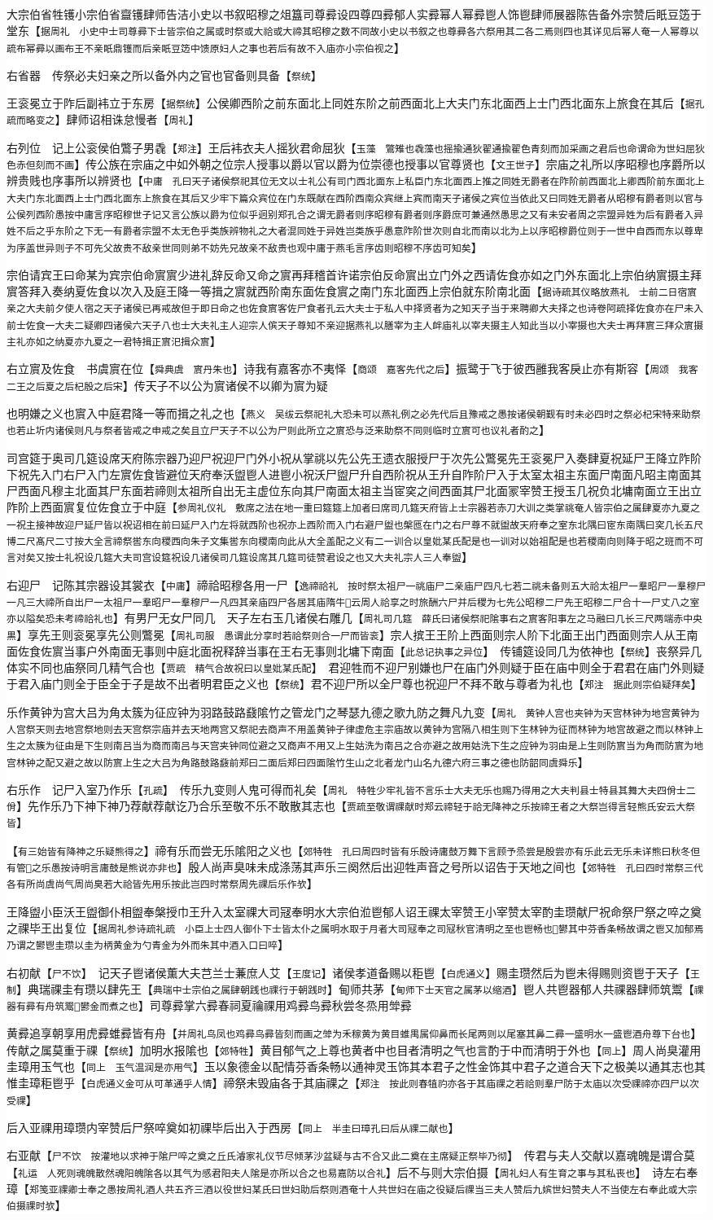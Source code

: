大宗伯省牲镬小宗伯省齍镬肆师告洁小史以书叙昭穆之俎簋司尊彛设四尊四彛郁人实彛幂人幂彛鬯人饰鬯肆师展器陈告备外宗赞后眂豆笾于堂东【`据周礼　小史中士司尊彛下士皆宗伯之属或时祭或大祫或大禘其昭穆之数不同故小史以书叙之也尊彛各六祭用其二各二焉则四也其详见后幂人奄一人幂尊以疏布幂彛以画布王不亲眂鼎镬而后亲眂豆笾中馈原妇人之事也若后有故不入庙亦小宗伯视之`】  

右省器　传祭必夫妇亲之所以备外内之官也官备则具备【`祭统`】  

王衮冕立于阼后副袆立于东房【`据祭统`】公侯卿西阶之前东面北上同姓东阶之前西面北上大夫门东北面西上士门西北面东上旅食在其后【`据孔疏而略变之`】肆师诏相诛怠慢者【`周礼`】  

右列位　记上公衮侯伯鷩子男毳【`郑注`】王后袆衣夫人摇狄君命屈狄【`玉藻　鷩雉也毳藻也摇揄通狄翟通揄翟色青刻而加采画之君后也命谓命为世妇屈狄色赤但刻而不画`】传公族在宗庙之中如外朝之位宗人授事以爵以官以爵为位崇德也授事以官尊贤也【`文王世子`】宗庙之礼所以序昭穆也序爵所以辨贵贱也序事所以辨贤也【`中庸　孔曰天子诸侯祭祀其位无文以士礼公有司门西北面东上私臣门东北面西上推之同姓无爵者在阼阶前西面北上卿西阶前东面北上大夫门东北面西上士门西北面东上旅食在其后又少牢下篇众宾位在门东既献在西阶西南众宾继上宾而南天子诸侯之宾位当依此又曰同姓无爵者从昭穆有爵者则以官与公侯列西阶愚按中庸言序昭穆世子记又言公族以爵为位似乎迥别郑孔合之谓无爵者则序昭穆有爵者则序爵庶可兼通然愚思之又有未安者周之宗盟异姓为后有爵者入异姓不后之乎东阶之下无一有爵者宗盟不太无色乎类族辨物礼之大者混同姓于异姓岂类族乎愚意阼阶世次则自北而南以北为上以序昭穆爵位则于一世中自西而东以尊卑为序盖世异则子不可先父故贵不敌亲世同则弟不妨先兄故亲不敌贵也观中庸于燕毛言序齿则昭穆不序齿可知矣`】  

宗伯请宾王曰命某为宾宗伯命賔賔少进礼辞反命又命之賔再拜稽首许诺宗伯反命賔出立门外之西请佐食亦如之门外东面北上宗伯纳賔摄主拜賔答拜入奏纳夏佐食以次入及庭王降一等揖之賔就西阶南东面佐食賔之南门东北面西上宗伯就东阶南北面【`据诗疏其仪略放燕礼　士前二日宿賔亲之大夫前夕使人宿之天子诸侯已再戒故但于即日命之也佐食賔客佐尸食者孔云大夫士于私人中择贤者为之知天子当于来聘卿大夫择之也诗卷阿疏择佐食亦在尸未入前士佐食一大夫二疑卿四诸侯六天子八也士大夫礼主人迎宗人傧天子尊知不亲迎据燕礼以膳宰为主人衅庙礼以宰夫摄主人知此当以小宰摄也大夫士再拜賔三拜众賔摄主礼亦如之纳夏亦九夏之一君特揖正賔汜揖众賔`】  

右立賔及佐食　书虞賔在位【`舜典虞　賔丹朱也`】诗我有嘉客亦不夷怿【`商颂　嘉客先代之后`】振鹭于飞于彼西雝我客戾止亦有斯容【`周颂　我客二王之后夏之后杞殷之后宋`】传天子不以公为賔诸侯不以卿为賔为疑  

也明嫌之义也賔入中庭君降一等而揖之礼之也【`燕义　吴绂云祭祀礼大恐未可以燕礼例之必先代后且豫戒之愚按诸侯朝觐有时未必四时之祭必杞宋特来助祭也若止圻内诸侯则凡与祭者皆戒之申戒之矣且立尸天子不以公为尸则此所立之賔恐与泛来助祭不同则临时立賔可也议礼者酌之`】  

司宫筵于奥司几筵设席天府陈宗器乃迎尸祝迎尸门外小祝从掌祧以先公先王遗衣服授尸于次先公鷩冕先王衮冕尸入奏肆夏祝延尸王降立阼阶下祝先入门右尸入门左賔佐食皆避位天府奉沃盥鬯人进鬯小祝沃尸盥尸升自西阶祝从王升自阼阶尸入于太室太祖主东面尸南面凡昭主南面其尸西面凡穆主北面其尸东面若禘则太祖所自出无主虚位东向其尸南面太祖主当宧穾之间西面其尸北面冡宰赞王授玉几祝负北墉南面立王出立阼阶上西面賔复位佐食立于中庭【`参周礼仪礼　敷席之法在地一重曰筵筵上加者曰席司几筵天府皆上士宗器若赤刀大训之类掌祧奄人皆宗伯之属肆夏亦九夏之一祝主接神故迎尸延尸皆以祝诏相在前曰延尸入门左将就西阶也祝亦上西阶而入门右避尸盥也槃匜在门之右尸尊不就盥故天府奉之室东北隅曰宧东南隅曰穾几长五尺博二尺髙尺二寸按大全言禘祭喾东向稷西向朱子文集喾东向稷南向此从大全盖配之义有二一训合以皇妣某氏配是也一训对以始祖配是也若稷南向则降于昭之班而不可言对矣又按士礼祝设几筵大夫司宫设筵祝设几诸侯司几筵设席其几筵司徒赞君设之也又大夫礼宗人三人奉盥`】  

右迎尸　记陈其宗器设其裳衣【`中庸`】禘祫昭穆各用一尸【`逸禘祫礼　按时祭太祖尸一祧庙尸二亲庙尸四凡七若二祧未备则五大祫太祖尸一羣昭尸一羣穆尸一凡三大禘所自出尸一太祖尸一羣昭尸一羣穆尸一凡四其亲庙四尸各居其庙隋牛云周人祫享之时旅酬六尸并后稷为七先公昭穆二尸先王昭穆二尸合十一尸丈八之室亦以隘矣恐未考禘祫礼也`】有男尸无女尸同几　天子左右玉几诸侯右雕几【`周礼司几筵　薛氏曰诸侯祭祀隂事右之賔客阳事左之马融曰几长三尺两端赤中央黒`】享先王则衮冕享先公则鷩冕【`周礼司服　愚谓此分享时若祫祭则合一尸而皆衮`】宗人摈王王阶上西面则宗人阶下北面王出门西面则宗人从王南面佐食佐賔当事户外南面无事则中庭北面祝释辞当事在王右无事则北墉下南面【`此总记执事之异位`】　传铺筵设同几为依神也【`祭统`】丧祭异几体实不同也庙祭同几精气合也【`贾疏　精气合故祝曰以皇妣某氏配`】　君迎牲而不迎尸别嫌也尸在庙门外则疑于臣在庙中则全于君君在庙门外则疑于君入庙门则全于臣全于子是故不出者明君臣之义也【`祭统`】君不迎尸所以全尸尊也祝迎尸不拜不敢与尊者为礼也【`郑注　据此则宗伯疑拜矣`】  

乐作黄钟为宫大吕为角太簇为征应钟为羽路鼓路鼗隂竹之管龙门之琴瑟九德之歌九防之舞凡九变【`周礼　黄钟人宫也夹钟为天宫林钟为地宫黄钟为人宫祭天则去地宫祭地则去天宫祭宗庙并去天地两宫又祭祀去商声不用盖黄钟子律虚危主宗庙故以黄钟为宫隔八相生则下生林钟为征而林钟为地宫故避之而以林钟上生之太簇为征由是下生则南吕当为商而南吕与天宫夹钟同位避之又商声不用又上生姑洗为南吕之合亦避之故用姑洗下生之应钟为羽由是上生则防賔当为角而防賔为地宫林钟之配又避之故以防賔上生之大吕为角路鼓路鼗前郑曰二面后郑曰四面隂竹生山之北者龙门山名九德六府三事之德也防韶同虞舜乐`】  

右乐作　记尸入室乃作乐【`孔疏`】　传乐九变则人鬼可得而礼矣【`周礼　特牲少牢礼皆不言乐士大夫无乐也赐乃得用之大夫判县士特县其舞大夫四佾士二佾`】先作乐乃下神下神乃荐献荐献讫乃合乐至敬不乐不敢散其志也【`贾疏至敬谓祼献时郑云禘轻于祫无降神之乐按禘王者之大祭岂得言轻熊氏安云大祭皆`】  

【`有三始皆有降神之乐疑熊得之`】禘有乐而尝无乐隂阳之义也【`郊特牲　孔曰周四时皆有乐殷诗庸鼓万舞下言顾予烝尝是殷尝亦有乐此云无乐未详熊曰秋冬但有管之乐愚按诗明言庸鼓是熊说亦非也`】殷人尚声臭味未成涤荡其声乐三阕然后出迎牲声音之号所以诏告于天地之间也【`郊特牲　孔曰四时常祭三代各有所尚虞尚气周尚臭若大祫皆先用乐按此岂四时常祭周先祼后乐作欤`】  

王降盥小臣沃王盥御仆相盥奉槃授巾王升入太室祼大司冦奉明水大宗伯涖鬯郁人诏王祼太宰赞王小宰赞太宰酌圭瓒献尸祝命祭尸祭之啐之奠之祼毕王出复位【`据周礼参诗疏礼疏　小臣上士四人御仆下士皆太仆之属明水取于月者大司冦奉之司冦秋官清明之至也鬯畅也鬰其中芬香条畅故谓之鬯又加郁焉乃谓之鬰鬯圭瓒以圭为柄黄金为勺青金为外而朱其中酒入口曰啐`】  

右初献【`尸不饮`】　记天子鬯诸侯薫大夫芑兰士蒹庶人艾【`王度记`】诸侯孝道备赐以秬鬯【`白虎通义`】赐圭瓒然后为鬯未得赐则资鬯于天子【`王制`】典瑞祼圭有瓒以肆先王【`典瑞中士宗伯之属肆朝践也祼行于朝践时`】甸师共茅【`甸师下士天官之属茅以缩酒`】鬯人共鬯器郁人共祼器肆师筑鬻【`祼器有彛有舟筑鬻鬰金而煮之也`】司尊彛掌六彛春祠夏禴祼用鸡彛鸟彛秋尝冬烝用斚彛  

黄彛追享朝享用虎彛蜼彛皆有舟【`并周礼鸟凤也鸡彛鸟彛皆刻而画之斚为禾稼黄为黄目蜼禺属仰鼻而长尾两则以尾塞其鼻二彛一盛明水一盛鬯酒舟尊下台也`】　传献之属莫重于祼【`祭统`】加明水报隂也【`郊特牲`】黄目郁气之上尊也黄者中也目者清明之气也言酌于中而清明于外也【`同上`】周人尚臭灌用圭璋用玉气也【`同上　玉气温润是亦用气`】玉以象德金以配情芬香条畅以通神灵玉饰其本君子之性金饰其中君子之道合天下之极美以通其志也其惟圭璋秬鬯乎【`白虎通义金可从可革通乎人情`】禘祭未毁庙各于其庙祼之【`郑注　按此则春犆礿亦各于其庙祼之若祫则羣尸防于太庙以次受祼禘亦四尸以次受祼`】  

后入亚祼用璋瓒内宰赞后尸祭啐奠如初祼毕后出入于西房【`同上　半圭曰璋孔曰后从祼二献也`】  

右亚献【`尸不饮　按灌地以求神于隂尸啐之奠之丘氏濬家礼仪节尽倾茅沙盆疑与古不合又此二奠在主席疑正祭毕乃彻`】　传君与夫人交献以嘉魂魄是谓合莫【`礼运　人死则魂魄散然魂阳魄隂各以其气为感君阳夫人隂是亦所以合之也易嘉防以合礼`】后不与则大宗伯摄【`周礼妇人有生育之事与其私丧也`】　诗左右奉璋【`郑笺亚祼卿士奉之愚按周礼酒人共五齐三酒以役世妇某氏曰世妇助后祭则酒奄十人共世妇在庙之役疑后祼当三夫人赞后九嫔世妇赞夫人不当使左右奉此或大宗伯摄祼时欤`】  

